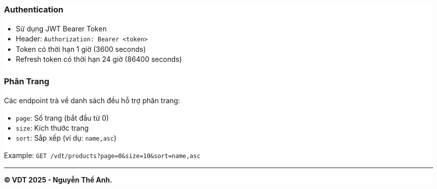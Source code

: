 ### Authentication

- Sử dụng JWT Bearer Token
- Header: `Authorization: Bearer <token>`
- Token có thời hạn 1 giờ (3600 seconds)
- Refresh token có thời hạn 24 giờ (86400 seconds)

### Phân Trang

Các endpoint trả về danh sách đều hỗ trợ phân trang:

- `page`: Số trang (bắt đầu từ 0)
- `size`: Kích thước trang
- `sort`: Sắp xếp (ví dụ: `name,asc`)

Example: `GET /vdt/products?page=0&size=10&sort=name,asc`

---

**© VDT 2025 - Nguyễn Thế Anh.**
